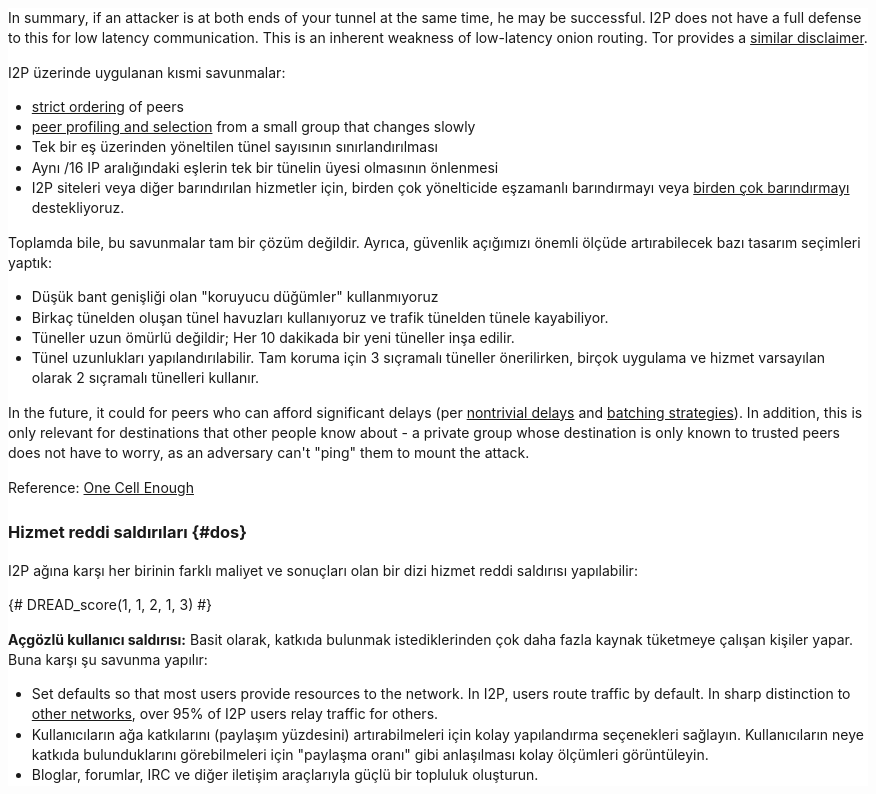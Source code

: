 In summary, if an attacker is at both ends of your tunnel at the same
time, he may be successful. I2P does not have a full defense to this for
low latency communication. This is an inherent weakness of low-latency
onion routing. Tor provides a [similar
disclaimer]().

I2P üzerinde uygulanan kısmi savunmalar:

- [strict ordering](#ordering) of peers
- [peer profiling and selection]() from
 a small group that changes slowly
- Tek bir eş üzerinden yöneltilen tünel sayısının sınırlandırılması
- Aynı /16 IP aralığındaki eşlerin tek bir tünelin üyesi olmasının
 önlenmesi
- I2P siteleri veya diğer barındırılan hizmetler için, birden çok
 yönelticide eşzamanlı barındırmayı veya [birden çok
 barındırmayı](#intersection) destekliyoruz.

Toplamda bile, bu savunmalar tam bir çözüm değildir. Ayrıca, güvenlik
açığımızı önemli ölçüde artırabilecek bazı tasarım seçimleri yaptık:

- Düşük bant genişliği olan \"koruyucu düğümler\" kullanmıyoruz
- Birkaç tünelden oluşan tünel havuzları kullanıyoruz ve trafik
 tünelden tünele kayabiliyor.
- Tüneller uzun ömürlü değildir; Her 10 dakikada bir yeni tüneller
 inşa edilir.
- Tünel uzunlukları yapılandırılabilir. Tam koruma için 3 sıçramalı
 tüneller önerilirken, birçok uygulama ve hizmet varsayılan olarak 2
 sıçramalı tünelleri kullanır.

In the future, it could for peers who can afford significant delays (per
[nontrivial delays](#stop) and [batching
strategies](#batching)). In addition, this is only
relevant for destinations that other people know about - a private group
whose destination is only known to trusted peers does not have to worry,
as an adversary can\'t \"ping\" them to mount the attack.

Reference: [One Cell Enough]()

### Hizmet reddi saldırıları {#dos}

I2P ağına karşı her birinin farklı maliyet ve sonuçları olan bir dizi
hizmet reddi saldırısı yapılabilir:

{# DREAD_score(1, 1, 2, 1, 3) #}

**Açgözlü kullanıcı saldırısı:** Basit olarak, katkıda bulunmak
istediklerinden çok daha fazla kaynak tüketmeye çalışan kişiler yapar.
Buna karşı şu savunma yapılır:

- Set defaults so that most users provide resources to the network. In
 I2P, users route traffic by default. In sharp distinction to [other
 networks](), over 95% of I2P users
 relay traffic for others.
- Kullanıcıların ağa katkılarını (paylaşım yüzdesini) artırabilmeleri
 için kolay yapılandırma seçenekleri sağlayın. Kullanıcıların neye
 katkıda bulunduklarını görebilmeleri için \"paylaşma oranı\" gibi
 anlaşılması kolay ölçümleri görüntüleyin.
- Bloglar, forumlar, IRC ve diğer iletişim araçlarıyla güçlü bir
 topluluk oluşturun.
